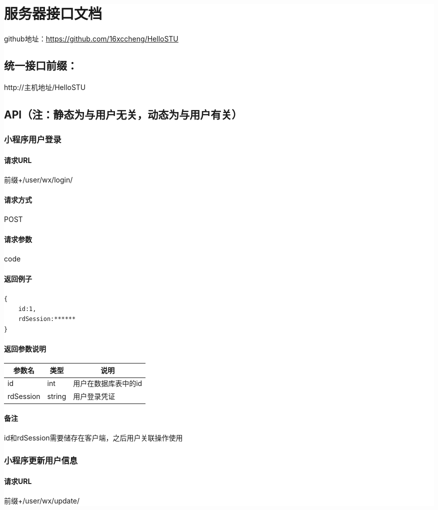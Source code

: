 # 服务器接口文档

github地址：https://github.com/16xccheng/HelloSTU

## 统一接口前缀：

http://主机地址/HelloSTU



## API（注：静态为与用户无关，动态为与用户有关）

### 小程序用户登录

#### 请求URL

前缀+/user/wx/login/

#### 请求方式

POST

#### 请求参数

code

#### 返回例子

```
{
    id:1,
    rdSession:******
}
```

#### 返回参数说明

| 参数名    | 类型   | 说明                 |
| --------- | ------ | -------------------- |
| id        | int    | 用户在数据库表中的id |
| rdSession | string | 用户登录凭证         |

#### 备注

id和rdSession需要储存在客户端，之后用户关联操作使用



### 小程序更新用户信息

#### 请求URL

前缀+/user/wx/update/
